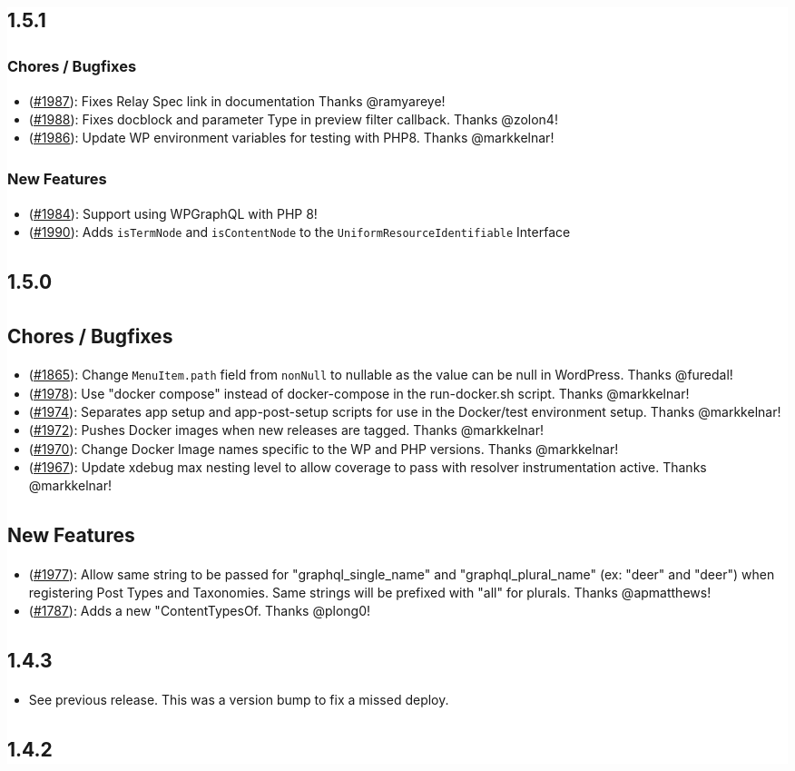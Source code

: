 ## 1.5.1

### Chores / Bugfixes

- ([#1987](https://github.com/wp-graphql/wp-graphql/pull/1987)): Fixes Relay Spec link in documentation Thanks @ramyareye!
- ([#1988](https://github.com/wp-graphql/wp-graphql/pull/1988)): Fixes docblock and parameter Type in preview filter callback. Thanks @zolon4!
- ([#1986](https://github.com/wp-graphql/wp-graphql/pull/1986)): Update WP environment variables for testing with PHP8. Thanks @markkelnar!

### New Features

- ([#1984](https://github.com/wp-graphql/wp-graphql/pull/1984)): Support using WPGraphQL with PHP 8!
- ([#1990](https://github.com/wp-graphql/wp-graphql/pull/1990)): Adds `isTermNode` and `isContentNode` to the `UniformResourceIdentifiable` Interface

## 1.5.0

## Chores / Bugfixes

- ([#1865](https://github.com/wp-graphql/wp-graphql/pull/1865)): Change `MenuItem.path` field from `nonNull` to nullable as the value can be null in WordPress. Thanks @furedal!
- ([#1978](https://github.com/wp-graphql/wp-graphql/pull/1978)): Use "docker compose" instead of docker-compose in the run-docker.sh script. Thanks @markkelnar!
- ([#1974](https://github.com/wp-graphql/wp-graphql/pull/1974)): Separates app setup and app-post-setup scripts for use in the Docker/test environment setup. Thanks @markkelnar!
- ([#1972](https://github.com/wp-graphql/wp-graphql/pull/1972)): Pushes Docker images when new releases are tagged. Thanks @markkelnar!
- ([#1970](https://github.com/wp-graphql/wp-graphql/pull/1970)): Change Docker Image names specific to the WP and PHP versions. Thanks @markkelnar!
- ([#1967](https://github.com/wp-graphql/wp-graphql/pull/1967)): Update xdebug max nesting level to allow coverage to pass with resolver instrumentation active. Thanks @markkelnar!

## New Features

- ([#1977](https://github.com/wp-graphql/wp-graphql/pull/1977)): Allow same string to be passed for "graphql_single_name" and "graphql_plural_name" (ex: "deer" and "deer") when registering Post Types and Taxonomies. Same strings will be prefixed with "all" for plurals. Thanks @apmatthews!
- ([#1787](https://github.com/wp-graphql/wp-graphql/pull/1787)): Adds a new "ContentTypesOf. Thanks @plong0!

## 1.4.3

- See previous release. This was a version bump to fix a missed deploy.

## 1.4.2
